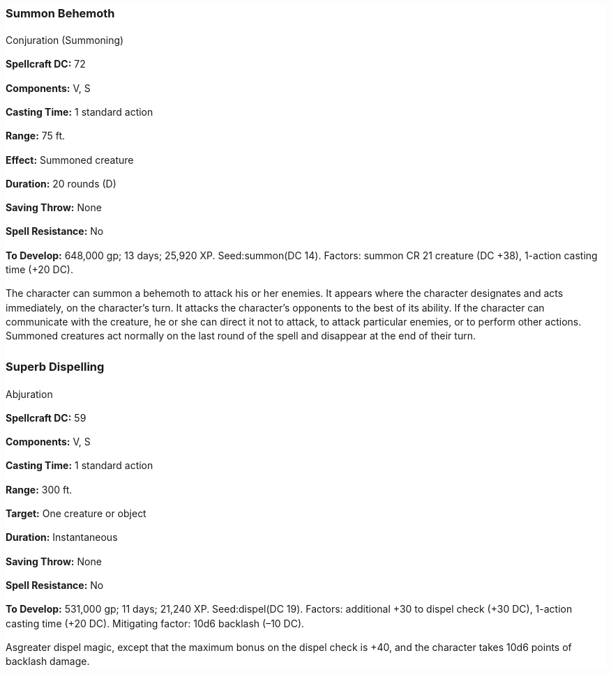 



### Summon Behemoth

Conjuration (Summoning)

**Spellcraft DC:** 72

**Components:** V, S

**Casting Time:** 1 standard action

**Range:** 75 ft.

**Effect:** Summoned creature

**Duration:** 20 rounds (D)

**Saving Throw:** None

**Spell Resistance:** No

**To Develop:** 648,000 gp; 13 days; 25,920 XP. Seed:summon(DC 14). Factors: summon CR 21 creature (DC +38), 1-action casting time (+20 DC).

The character can summon a behemoth to attack his or her enemies. It appears where the character designates and acts immediately, on the character’s turn. It attacks the character’s opponents to the best of its ability. If the character can communicate with the creature, he or she can direct it not to attack, to attack particular enemies, or to perform other actions. Summoned creatures act normally on the last round of the spell and disappear at the end of their turn.





### Superb Dispelling

Abjuration

**Spellcraft DC:** 59

**Components:** V, S

**Casting Time:** 1 standard action

**Range:** 300 ft.

**Target:** One creature or object

**Duration:** Instantaneous

**Saving Throw:** None

**Spell Resistance:** No

**To Develop:** 531,000 gp; 11 days; 21,240 XP. Seed:dispel(DC 19). Factors: additional +30 to dispel check (+30 DC), 1-action casting time (+20 DC). Mitigating factor: 10d6 backlash (–10 DC).

Asgreater dispel magic, except that the maximum bonus on the dispel check is +40, and the character takes 10d6 points of backlash damage.


